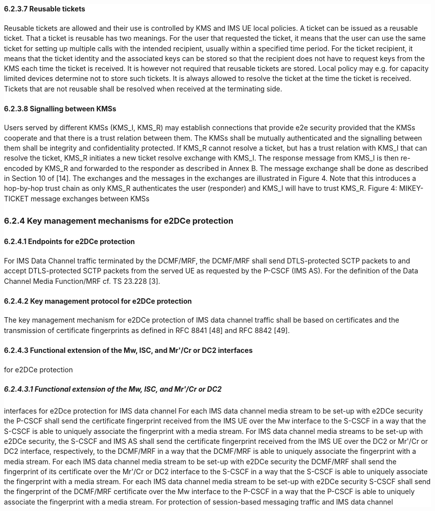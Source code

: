 #### 6.2.3.7 Reusable tickets
Reusable tickets are allowed and their use is controlled by KMS and IMS UE
local policies.
A ticket can be issued as a reusable ticket. That a ticket is reusable has two
meanings. For the user that requested the ticket, it means that the user can
use the same ticket for setting up multiple calls with the intended recipient,
usually within a specified time period. For the ticket recipient, it means
that the ticket identity and the associated keys can be stored so that the
recipient does not have to request keys from the KMS each time the ticket is
received. It is however not required that reusable tickets are stored. Local
policy may e.g. for capacity limited devices determine not to store such
tickets. It is always allowed to resolve the ticket at the time the ticket is
received.
Tickets that are not reusable shall be resolved when received at the
terminating side.
#### 6.2.3.8 Signalling between KMSs
Users served by different KMSs (KMS_I, KMS_R) may establish connections that
provide e2e security provided that the KMSs cooperate and that there is a
trust relation between them. The KMSs shall be mutually authenticated and the
signalling between them shall be integrity and confidentiality protected. If
KMS_R cannot resolve a ticket, but has a trust relation with KMS_I that can
resolve the ticket, KMS_R initiates a new ticket resolve exchange with KMS_I.
The response message from KMS_I is then re-encoded by KMS_R and forwarded to
the responder as described in Annex B. The message exchange shall be done as
described in Section 10 of [14]. The exchanges and the messages in the
exchanges are illustrated in Figure 4. Note that this introduces a hop-by-hop
trust chain as only KMS_R authenticates the user (responder) and KMS_I will
have to trust KMS_R.
Figure 4: MIKEY-TICKET message exchanges between KMSs
### 6.2.4 Key management mechanisms for e2DCe protection
#### 6.2.4.1 Endpoints for e2DCe protection
For IMS Data Channel traffic terminated by the DCMF/MRF, the DCMF/MRF shall
send DTLS-protected SCTP packets to and accept DTLS-protected SCTP packets
from the served UE as requested by the P-CSCF (IMS AS).
For the definition of the Data Channel Media Function/MRF cf. TS 23.228 [3].
#### 6.2.4.2 Key management protocol for e2DCe protection
The key management mechanism for e2DCe protection of IMS data channel traffic
shall be based on certificates and the transmission of certificate
fingerprints as defined in RFC 8841 [48] and RFC 8842 [49].
#### 6.2.4.3 Functional extension of the Mw, ISC, and Mr'/Cr or DC2 interfaces
for e2DCe protection
##### 6.2.4.3.1 Functional extension of the Mw, ISC, and Mr'/Cr or DC2
interfaces for e2Dce protection for IMS data channel
For each IMS data channel media stream to be set-up with e2DCe security the
P-CSCF shall send the certificate fingerprint received from the IMS UE over
the Mw interface to the S-CSCF in a way that the S-CSCF is able to uniquely
associate the fingerprint with a media stream. For IMS data channel media
streams to be set-up with e2DCe security, the S-CSCF and IMS AS shall send the
certificate fingerprint received from the IMS UE over the DC2 or Mr'/Cr or DC2
interface, respectively, to the DCMF/MRF in a way that the DCMF/MRF is able to
uniquely associate the fingerprint with a media stream.
For each IMS data channel media stream to be set-up with e2DCe security the
DCMF/MRF shall send the fingerprint of its certificate over the Mr'/Cr or DC2
interface to the S-CSCF in a way that the S-CSCF is able to uniquely associate
the fingerprint with a media stream. For each IMS data channel media stream to
be set-up with e2DCe security S-CSCF shall send the fingerprint of the
DCMF/MRF certificate over the Mw interface to the P-CSCF in a way that the
P-CSCF is able to uniquely associate the fingerprint with a media stream.
For protection of session-based messaging traffic and IMS data channel